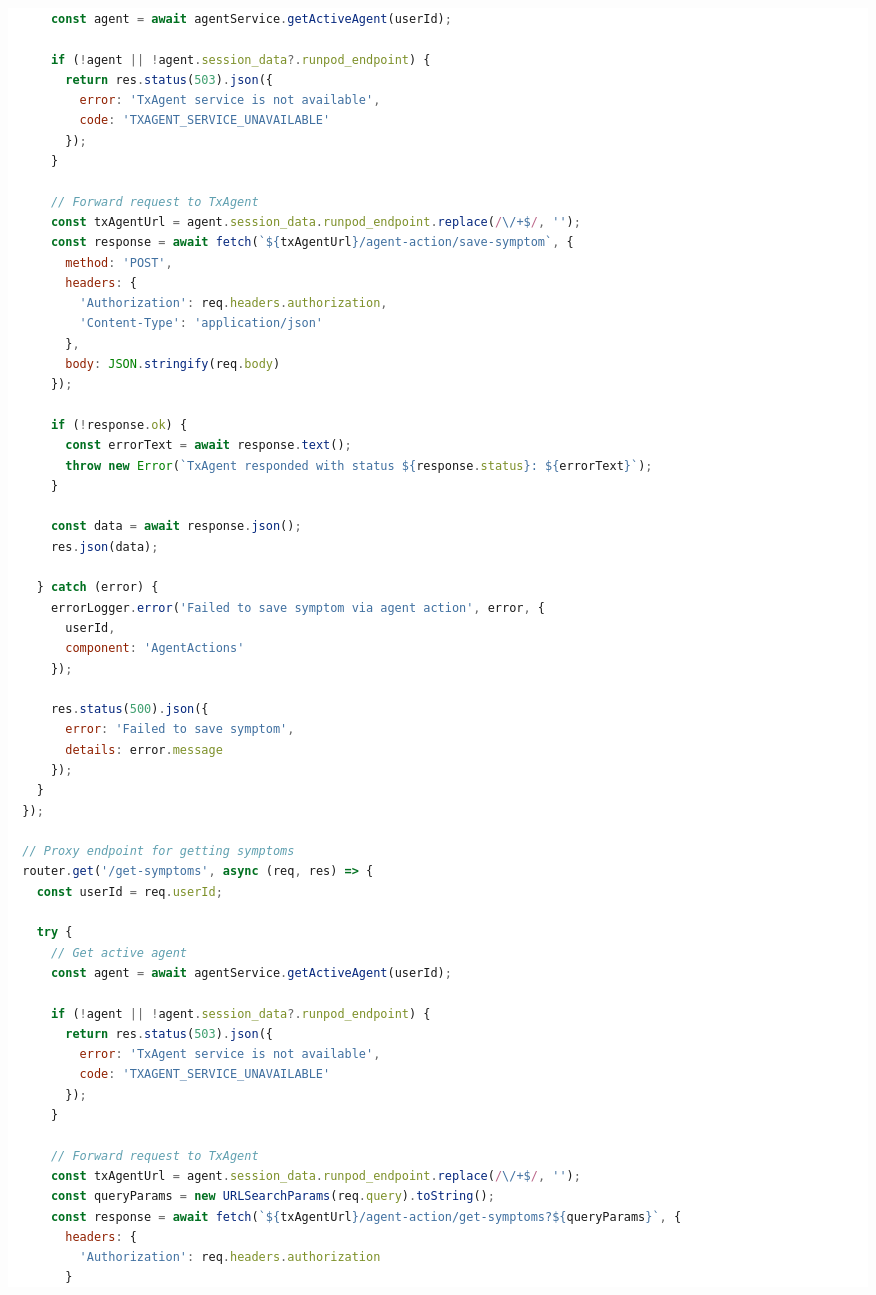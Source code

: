 ```javascript
      const agent = await agentService.getActiveAgent(userId);
      
      if (!agent || !agent.session_data?.runpod_endpoint) {
        return res.status(503).json({
          error: 'TxAgent service is not available',
          code: 'TXAGENT_SERVICE_UNAVAILABLE'
        });
      }
      
      // Forward request to TxAgent
      const txAgentUrl = agent.session_data.runpod_endpoint.replace(/\/+$/, '');
      const response = await fetch(`${txAgentUrl}/agent-action/save-symptom`, {
        method: 'POST',
        headers: {
          'Authorization': req.headers.authorization,
          'Content-Type': 'application/json'
        },
        body: JSON.stringify(req.body)
      });
      
      if (!response.ok) {
        const errorText = await response.text();
        throw new Error(`TxAgent responded with status ${response.status}: ${errorText}`);
      }
      
      const data = await response.json();
      res.json(data);
      
    } catch (error) {
      errorLogger.error('Failed to save symptom via agent action', error, {
        userId,
        component: 'AgentActions'
      });
      
      res.status(500).json({
        error: 'Failed to save symptom',
        details: error.message
      });
    }
  });
  
  // Proxy endpoint for getting symptoms
  router.get('/get-symptoms', async (req, res) => {
    const userId = req.userId;
    
    try {
      // Get active agent
      const agent = await agentService.getActiveAgent(userId);
      
      if (!agent || !agent.session_data?.runpod_endpoint) {
        return res.status(503).json({
          error: 'TxAgent service is not available',
          code: 'TXAGENT_SERVICE_UNAVAILABLE'
        });
      }
      
      // Forward request to TxAgent
      const txAgentUrl = agent.session_data.runpod_endpoint.replace(/\/+$/, '');
      const queryParams = new URLSearchParams(req.query).toString();
      const response = await fetch(`${txAgentUrl}/agent-action/get-symptoms?${queryParams}`, {
        headers: {
          'Authorization': req.headers.authorization
        }
```